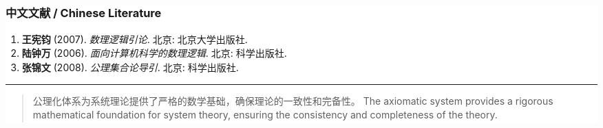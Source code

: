 ### 中文文献 / Chinese Literature

1. **王宪钧** (2007). *数理逻辑引论*. 北京: 北京大学出版社.
2. **陆钟万** (2006). *面向计算机科学的数理逻辑*. 北京: 科学出版社.
3. **张锦文** (2008). *公理集合论导引*. 北京: 科学出版社.

---

> 公理化体系为系统理论提供了严格的数学基础，确保理论的一致性和完备性。
> The axiomatic system provides a rigorous mathematical foundation for system theory, ensuring the consistency and completeness of the theory.
